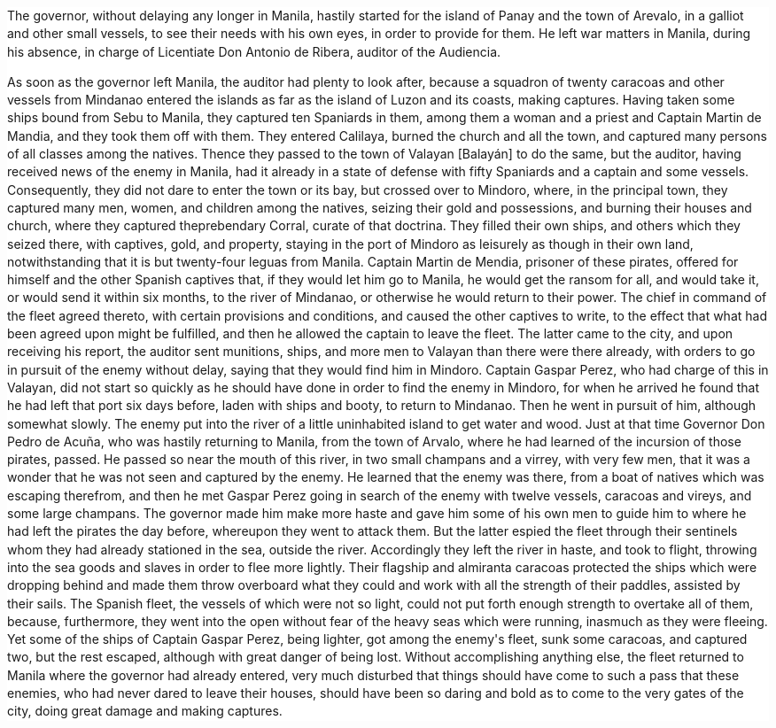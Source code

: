 The governor, without delaying any longer in Manila, hastily started for the island of Panay and the town of Arevalo, in a galliot and other small vessels, to see their needs with his own eyes, in order to provide for them. He left war matters in Manila, during his absence, in charge of Licentiate Don Antonio de Ribera, auditor of the Audiencia.

As soon as the governor left Manila, the auditor had plenty to look after, because a squadron of twenty caracoas and other vessels from Mindanao entered the islands as far as the island of Luzon and its coasts, making captures. Having taken some ships bound from Sebu to Manila, they captured ten Spaniards in them, among them a woman and a priest and Captain Martin de Mandia, and they took them off with them. They entered Calilaya, burned the church and all the town, and captured many persons of all classes among the natives. Thence they passed to the town of Valayan [Balayán] to do the same, but the auditor, having received news of the enemy in Manila, had it already in a state of defense with fifty Spaniards and a captain and some vessels. Consequently, they did not dare to enter the town or its bay, but crossed over to Mindoro, where, in the principal town, they captured many men, women, and children among the natives, seizing their gold and possessions, and burning their houses and church, where they captured theprebendary Corral, curate of that doctrina. They filled their own ships, and others which they seized there, with captives, gold, and property, staying in the port of Mindoro as leisurely as though in their own land, notwithstanding that it is but twenty-four leguas from Manila. Captain Martin de Mendia, prisoner of these pirates, offered for himself and the other Spanish captives that, if they would let him go to Manila, he would get the ransom for all, and would take it, or would send it within six months, to the river of Mindanao, or otherwise he would return to their power. The chief in command of the fleet agreed thereto, with certain provisions and conditions, and caused the other captives to write, to the effect that what had been agreed upon might be fulfilled, and then he allowed the captain to leave the fleet. The latter came to the city, and upon receiving his report, the auditor sent munitions, ships, and more men to Valayan than there were there already, with orders to go in pursuit of the enemy without delay, saying that they would find him in Mindoro. Captain Gaspar Perez, who had charge of this in Valayan, did not start so quickly as he should have done in order to find the enemy in Mindoro, for when he arrived he found that he had left that port six days before, laden with ships and booty, to return to Mindanao. Then he went in pursuit of him, although somewhat slowly. The enemy put into the river of a little uninhabited island to get water and wood. Just at that time Governor Don Pedro de Acuña, who was hastily returning to Manila, from the town of Arvalo, where he had learned of the incursion of those pirates, passed. He passed so near the mouth of this river, in two small champans and a virrey, with very few men, that it was a wonder that he was not seen and captured by the enemy. He learned that the enemy was there, from a boat of natives which was escaping therefrom, and then he met Gaspar Perez going in search of the enemy with twelve vessels, caracoas and vireys, and some large champans. The governor made him make more haste and gave him some of his own men to guide him to where he had left the pirates the day before, whereupon they went to attack them. But the latter espied the fleet through their sentinels whom they had already stationed in the sea, outside the river. Accordingly they left the river in haste, and took to flight, throwing into the sea goods and slaves in order to flee more lightly. Their flagship and almiranta caracoas protected the ships which were dropping behind and made them throw overboard what they could and work with all the strength of their paddles, assisted by their sails. The Spanish fleet, the vessels of which were not so light, could not put forth enough strength to overtake all of them, because, furthermore, they went into the open without fear of the heavy seas which were running, inasmuch as they were fleeing. Yet some of the ships of Captain Gaspar Perez, being lighter, got among the enemy's fleet, sunk some caracoas, and captured two, but the rest escaped, although with great danger of being lost. Without accomplishing anything else, the fleet returned to Manila where the governor had already entered, very much disturbed that things should have come to such a pass that these enemies, who had never dared to leave their houses, should have been so daring and bold as to come to the very gates of the city, doing great damage and making captures.
